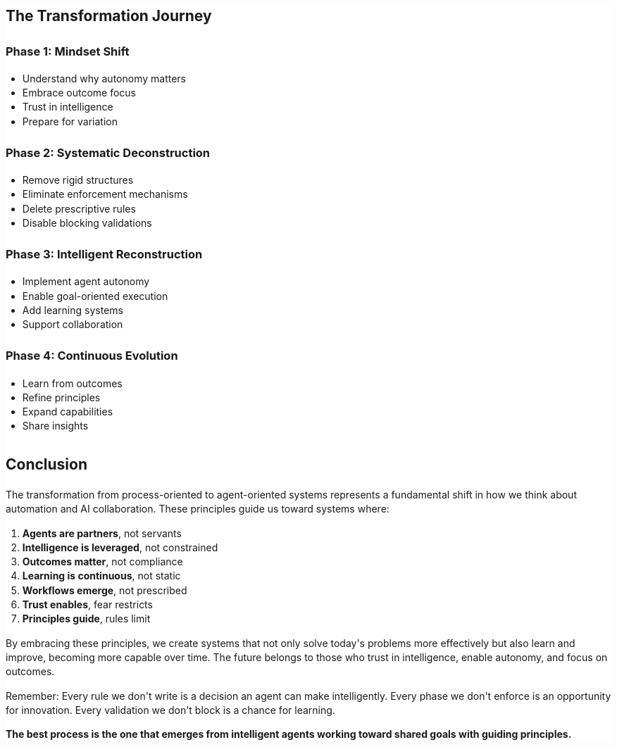 ## The Transformation Journey

### Phase 1: Mindset Shift
- Understand why autonomy matters
- Embrace outcome focus
- Trust in intelligence
- Prepare for variation

### Phase 2: Systematic Deconstruction
- Remove rigid structures
- Eliminate enforcement mechanisms
- Delete prescriptive rules
- Disable blocking validations

### Phase 3: Intelligent Reconstruction
- Implement agent autonomy
- Enable goal-oriented execution
- Add learning systems
- Support collaboration

### Phase 4: Continuous Evolution
- Learn from outcomes
- Refine principles
- Expand capabilities
- Share insights

## Conclusion

The transformation from process-oriented to agent-oriented systems represents a fundamental shift in how we think about automation and AI collaboration. These principles guide us toward systems where:

1. **Agents are partners**, not servants
2. **Intelligence is leveraged**, not constrained
3. **Outcomes matter**, not compliance
4. **Learning is continuous**, not static
5. **Workflows emerge**, not prescribed
6. **Trust enables**, fear restricts
7. **Principles guide**, rules limit

By embracing these principles, we create systems that not only solve today's problems more effectively but also learn and improve, becoming more capable over time. The future belongs to those who trust in intelligence, enable autonomy, and focus on outcomes.

Remember: Every rule we don't write is a decision an agent can make intelligently. Every phase we don't enforce is an opportunity for innovation. Every validation we don't block is a chance for learning.

**The best process is the one that emerges from intelligent agents working toward shared goals with guiding principles.**
